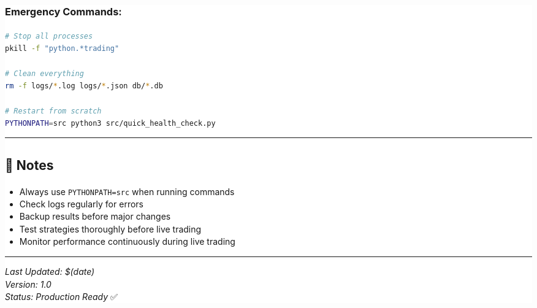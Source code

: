 ### **Emergency Commands:**
```bash
# Stop all processes
pkill -f "python.*trading"

# Clean everything
rm -f logs/*.log logs/*.json db/*.db

# Restart from scratch
PYTHONPATH=src python3 src/quick_health_check.py
```

---

## 📝 **Notes**

- Always use `PYTHONPATH=src` when running commands
- Check logs regularly for errors
- Backup results before major changes
- Test strategies thoroughly before live trading
- Monitor performance continuously during live trading

---

*Last Updated: $(date)*  
*Version: 1.0*  
*Status: Production Ready* ✅
